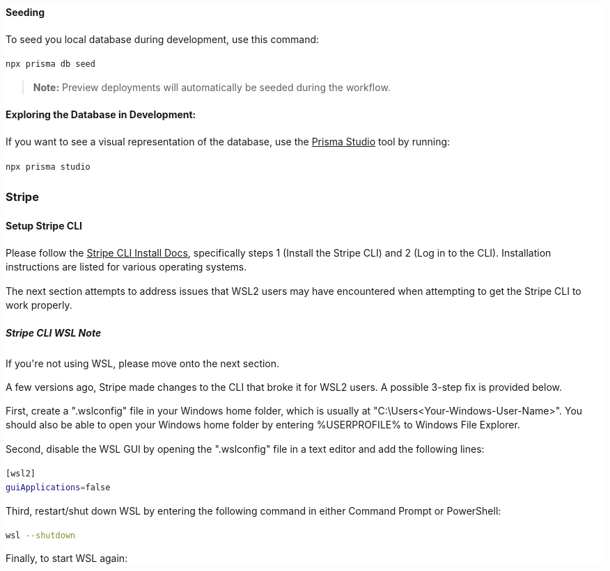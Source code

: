#### Seeding

To seed you local database during development, use this command:

```bash
npx prisma db seed
```

> **Note:** Preview deployments will automatically be seeded during the
> workflow.

#### Exploring the Database in Development:

If you want to see a visual representation of the database, use the
[Prisma Studio](https://www.prisma.io/docs/orm/tools/prisma-studio) tool by
running:

```bash
npx prisma studio
```

### Stripe

#### Setup Stripe CLI

Please follow the [Stripe CLI Install Docs](https://stripe.com/docs/stripe-cli),
specifically steps 1 (Install the Stripe CLI) and 2 (Log in to the CLI).
Installation instructions are listed for various operating systems.

The next section attempts to address issues that WSL2 users may have encountered
when attempting to get the Stripe CLI to work properly.

##### Stripe CLI WSL Note

If you're not using WSL, please move onto the next section.

A few versions ago, Stripe made changes to the CLI that broke it for WSL2 users.
A possible 3-step fix is provided below.

First, create a ".wslconfig" file in your Windows home folder, which is usually
at "C:\Users\<Your-Windows-User-Name>". You should also be able to open your
Windows home folder by entering %USERPROFILE% to Windows File Explorer.

Second, disable the WSL GUI by opening the ".wslconfig" file in a text editor
and add the following lines:

```bash
[wsl2]
guiApplications=false
```

Third, restart/shut down WSL by entering the following command in either Command
Prompt or PowerShell:

```bash
wsl --shutdown
```

Finally, to start WSL again:
